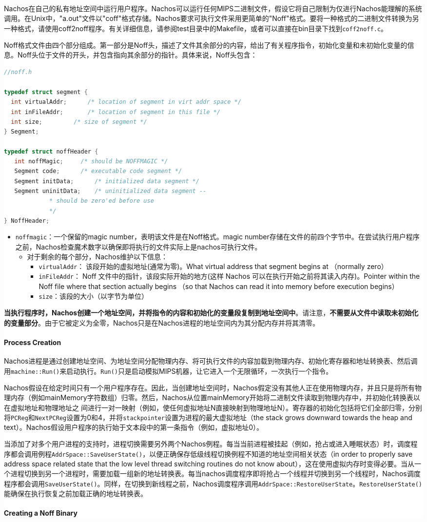 Nachos在自己的私有地址空间中运行用户程序。Nachos可以运行任何MIPS二进制文件，假设它将自己限制为仅进行Nachos能理解的系统调用。在Unix中，"a.out"文件以"coff"格式存储。Nachos要求可执行文件采用更简单的"Noff"格式。要将一种格式的二进制文件转换为另一种格式，请使用coff2noff程序。有关详细信息，请参阅test目录中的Makefile，或者可以直接在bin目录下找到`coff2noff.c`。

Noff格式文件由四个部分组成。第一部分是Noff头，描述了文件其余部分的内容，给出了有关程序指令，初始化变量和未初始化变量的信息。Noff头位于文件的开头，并包含指向其余部分的指针。具体来说，Noff头包含：

```cpp
//noff.h

typedef struct segment {
  int virtualAddr;		/* location of segment in virt addr space */
  int inFileAddr;		/* location of segment in this file */
  int size;			/* size of segment */
} Segment;

typedef struct noffHeader {
   int noffMagic;     /* should be NOFFMAGIC */
   Segment code;      /* executable code segment */ 
   Segment initData;      /* initialized data segment */
   Segment uninitData;    /* uninitialized data segment --
             * should be zero'ed before use 
             */
} NoffHeader;
```

- `noffmagic`：一个保留的magic number，表明该文件是在Noff格式。magic number存储在文件的前四个字节中。在尝试执行用户程序之前，Nachos检查魔术数字以确保即将执行的文件实际上是nachos可执行文件。
  - 对于剩余的每个部分，Nachos维护以下信息：
    - `virtualAddr`： 该段开始的虚拟地址(通常为零)。What virtual address that segment begins at （normally zero）
    - `inFileAddr`： Noff 文件中的指针，该段实际开始的地方(这样 Nachos 可以在执行开始之前将其读入内存)。Pointer within the Noff file where that section actually begins （so that Nachos can read it into memory before execution begins）
    - `size`：该段的大小（以字节为单位）

**当执行程序时，Nachos创建一个地址空间，并将指令的内容和初始化的变量段复制到地址空间中**。请注意，**不需要从文件中读取未初始化的变量部分**。由于它被定义为全零，Nachos只是在Nachos进程的地址空间内为其分配内存并将其清零。

#### Process Creation

Nachos进程是通过创建地址空间、为地址空间分配物理内存、将可执行文件的内容加载到物理内存、初始化寄存器和地址转换表、然后调用`machine::Run()`来启动执行。`Run()`只是启动模拟MIPS机器，让它进入一个无限循环，一次执行一个指令。

Nachos假设在给定时间只有一个用户程序存在。因此，当创建地址空间时，Nachos假定没有其他人正在使用物理内存，并且只是将所有物理内存（例如mainMemory字符数组）归零。然后，Nachos从位置mainMemory开始将二进制文件读取到物理内存中，并初始化转换表以在虚拟地址和物理地址之 间进行一对一映射（例如，使任何虚拟地址N直接映射到物理地址N）。寄存器的初始化包括将它们全部归零，分别将`PCReg`和`NextPCReg`设置为0和4，并将`stackpointer`设置为进程的最大虚拟地址（the stack grows downward towards the heap and text）。Nachos假设用户程序的执行始于文本段中的第一条指令（例如，虚拟地址0）。

当添加了对多个用户进程的支持时，进程切换需要另外两个Nachos例程。每当当前进程被挂起（例如，抢占或进入睡眠状态）时，调度程序都会调用例程`AddrSpace::SaveUserState()`，以便正确保存低级线程切换例程不知道的地址空间相关状态（in order to properly save address space related state that the low level thread switching routines do not know about），这在使用虚拟内存时变得必要。当从一个进程切换到另一个进程时，需要加载一组新的地址转换表。每当nachos调度程序即将抢占一个线程并切换到另一个线程时，Nachos调度程序都会调用`SaveUserState()`。同样，在切换到新线程之前，Nachos调度程序调用`AddrSpace::RestoreUserState`。`RestoreUserState()`能确保在执行恢复之前加载正确的地址转换表。

#### Creating a Noff Binary
